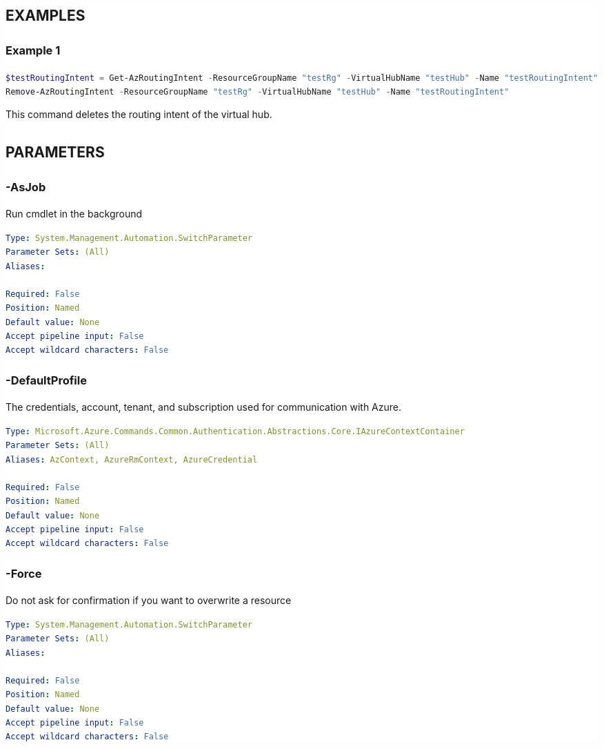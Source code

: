 ## EXAMPLES

### Example 1
```powershell
$testRoutingIntent = Get-AzRoutingIntent -ResourceGroupName "testRg" -VirtualHubName "testHub" -Name "testRoutingIntent"
Remove-AzRoutingIntent -ResourceGroupName "testRg" -VirtualHubName "testHub" -Name "testRoutingIntent"
```

This command deletes the routing intent of the virtual hub.

## PARAMETERS

### -AsJob
Run cmdlet in the background

```yaml
Type: System.Management.Automation.SwitchParameter
Parameter Sets: (All)
Aliases:

Required: False
Position: Named
Default value: None
Accept pipeline input: False
Accept wildcard characters: False
```

### -DefaultProfile
The credentials, account, tenant, and subscription used for communication with Azure.

```yaml
Type: Microsoft.Azure.Commands.Common.Authentication.Abstractions.Core.IAzureContextContainer
Parameter Sets: (All)
Aliases: AzContext, AzureRmContext, AzureCredential

Required: False
Position: Named
Default value: None
Accept pipeline input: False
Accept wildcard characters: False
```

### -Force
Do not ask for confirmation if you want to overwrite a resource

```yaml
Type: System.Management.Automation.SwitchParameter
Parameter Sets: (All)
Aliases:

Required: False
Position: Named
Default value: None
Accept pipeline input: False
Accept wildcard characters: False
```
